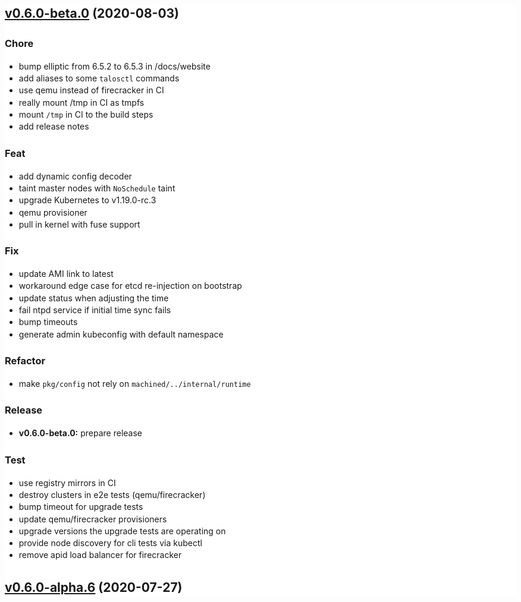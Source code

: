 <a name="v0.6.0-beta.0"></a>

## [v0.6.0-beta.0](https://github.com/talos-systems/talos/compare/v0.6.0-alpha.6...v0.6.0-beta.0) (2020-08-03)

### Chore

- bump elliptic from 6.5.2 to 6.5.3 in /docs/website
- add aliases to some `talosctl` commands
- use qemu instead of firecracker in CI
- really mount /tmp in CI as tmpfs
- mount `/tmp` in CI to the build steps
- add release notes

### Feat

- add dynamic config decoder
- taint master nodes with `NoSchedule` taint
- upgrade Kubernetes to v1.19.0-rc.3
- qemu provisioner
- pull in kernel with fuse support

### Fix

- update AMI link to latest
- workaround edge case for etcd re-injection on bootstrap
- update status when adjusting the time
- fail ntpd service if initial time sync fails
- bump timeouts
- generate admin kubeconfig with default namespace

### Refactor

- make `pkg/config` not rely on `machined/../internal/runtime`

### Release

- **v0.6.0-beta.0:** prepare release

### Test

- use registry mirrors in CI
- destroy clusters in e2e tests (qemu/firecracker)
- bump timeout for upgrade tests
- update qemu/firecracker provisioners
- upgrade versions the upgrade tests are operating on
- provide node discovery for cli tests via kubectl
- remove apid load balancer for firecracker

<a name="v0.6.0-alpha.6"></a>

## [v0.6.0-alpha.6](https://github.com/talos-systems/talos/compare/v0.6.0-alpha.5...v0.6.0-alpha.6) (2020-07-27)
